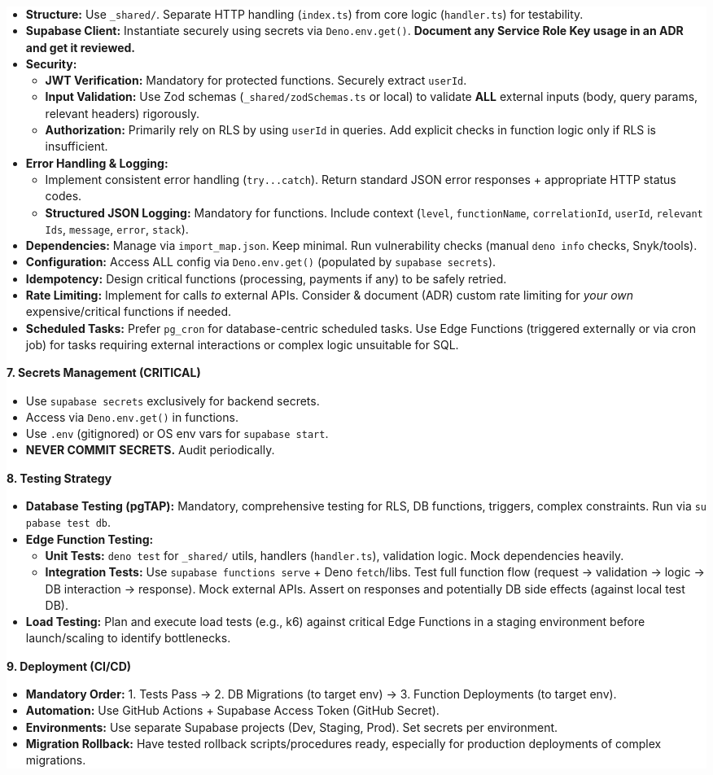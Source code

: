 *   **Structure:** Use `_shared/`. Separate HTTP handling (`index.ts`) from core logic (`handler.ts`) for testability.
*   **Supabase Client:** Instantiate securely using secrets via `Deno.env.get()`. **Document any Service Role Key usage in an ADR and get it reviewed.**
*   **Security:**
    *   **JWT Verification:** Mandatory for protected functions. Securely extract `userId`.
    *   **Input Validation:** Use Zod schemas (`_shared/zodSchemas.ts` or local) to validate **ALL** external inputs (body, query params, relevant headers) rigorously.
    *   **Authorization:** Primarily rely on RLS by using `userId` in queries. Add explicit checks in function logic only if RLS is insufficient.
*   **Error Handling & Logging:**
    *   Implement consistent error handling (`try...catch`). Return standard JSON error responses + appropriate HTTP status codes.
    *   **Structured JSON Logging:** Mandatory for functions. Include context (`level`, `functionName`, `correlationId`, `userId`, `relevantIds`, `message`, `error`, `stack`).
*   **Dependencies:** Manage via `import_map.json`. Keep minimal. Run vulnerability checks (manual `deno info` checks, Snyk/tools).
*   **Configuration:** Access ALL config via `Deno.env.get()` (populated by `supabase secrets`).
*   **Idempotency:** Design critical functions (processing, payments if any) to be safely retried.
*   **Rate Limiting:** Implement for calls *to* external APIs. Consider & document (ADR) custom rate limiting for *your own* expensive/critical functions if needed.
*   **Scheduled Tasks:** Prefer `pg_cron` for database-centric scheduled tasks. Use Edge Functions (triggered externally or via cron job) for tasks requiring external interactions or complex logic unsuitable for SQL.

**7. Secrets Management (**CRITICAL**)**

*   Use `supabase secrets` exclusively for backend secrets.
*   Access via `Deno.env.get()` in functions.
*   Use `.env` (gitignored) or OS env vars for `supabase start`.
*   **NEVER COMMIT SECRETS.** Audit periodically.

**8. Testing Strategy**

*   **Database Testing (pgTAP):** Mandatory, comprehensive testing for RLS, DB functions, triggers, complex constraints. Run via `supabase test db`.
*   **Edge Function Testing:**
    *   **Unit Tests:** `deno test` for `_shared/` utils, handlers (`handler.ts`), validation logic. Mock dependencies heavily.
    *   **Integration Tests:** Use `supabase functions serve` + Deno `fetch`/libs. Test full function flow (request -> validation -> logic -> DB interaction -> response). Mock external APIs. Assert on responses and potentially DB side effects (against local test DB).
*   **Load Testing:** Plan and execute load tests (e.g., k6) against critical Edge Functions in a staging environment before launch/scaling to identify bottlenecks.

**9. Deployment (CI/CD)**

*   **Mandatory Order:** 1. Tests Pass -> 2. DB Migrations (to target env) -> 3. Function Deployments (to target env).
*   **Automation:** Use GitHub Actions + Supabase Access Token (GitHub Secret).
*   **Environments:** Use separate Supabase projects (Dev, Staging, Prod). Set secrets per environment.
*   **Migration Rollback:** Have tested rollback scripts/procedures ready, especially for production deployments of complex migrations.
